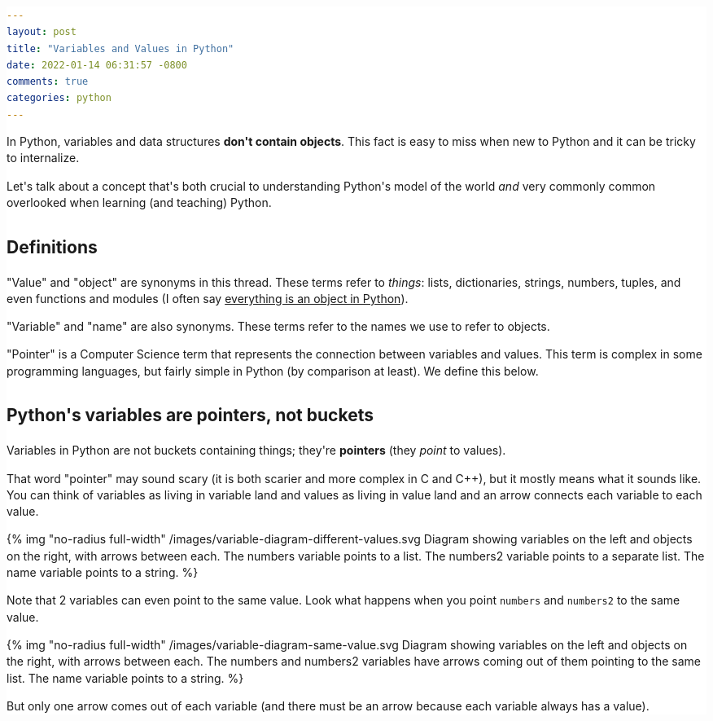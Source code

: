 ```yaml
---
layout: post
title: "Variables and Values in Python"
date: 2022-01-14 06:31:57 -0800
comments: true
categories: python
---
```


In Python, variables and data structures **don't contain objects**.
This fact is easy to miss when new to Python and it can be tricky to internalize.

Let's talk about a concept that's both crucial to understanding Python's model of the world *and* very commonly common overlooked when learning (and teaching) Python.

<ul data-toc=".entry-content"></ul>

## Definitions

"Value" and "object" are synonyms in this thread.
These terms refer to *things*: lists, dictionaries, strings, numbers, tuples, and even functions and modules (I often say [everything is an object in Python][]).

"Variable" and "name" are also synonyms.
These terms refer to the names we use to refer to objects.

"Pointer" is a Computer Science term that represents the connection between variables and values.
This term is complex in some programming languages, but fairly simple in Python (by comparison at least).
We define this below.


## Python's variables are pointers, not buckets

Variables in Python are not buckets containing things; they're **pointers** (they *point* to values).

That word "pointer" may sound scary (it is both scarier and more complex in C and C++), but it mostly means what it sounds like.
You can think of variables as living in variable land and values as living in value land and an arrow connects each variable to each value.

{% img "no-radius full-width" /images/variable-diagram-different-values.svg Diagram showing variables on the left and objects on the right, with arrows between each. The numbers variable points to a list. The numbers2 variable points to a separate list. The name variable points to a string. %}

Note that 2 variables can even point to the same value.
Look what happens when you point `numbers` and `numbers2` to the same value.

{% img "no-radius full-width" /images/variable-diagram-same-value.svg Diagram showing variables on the left and objects on the right, with arrows between each. The numbers and numbers2 variables have arrows coming out of them pointing to the same list. The name variable points to a string. %}

But only one arrow comes out of each variable (and there must be an arrow because each variable always has a value).


[comprehension article]: https://treyhunner.com/2015/12/python-list-comprehensions-now-in-color/
[comprehension screencasts]: https://www.pythonmorsels.com/topics/playlist/comprehensions/
[parameters]: https://docs.python.org/3/glossary.html#term-parameter
[arguments]: https://docs.python.org/3/glossary.html#term-argument
[shared defaults]: https://docs.python.org/3/faq/programming.html#why-are-default-values-shared-between-objects
[everything is an object in Python]: https://www.pythonmorsels.com/topics/everything-is-an-object/
[keyword-only arguments]: https://www.pythonmorsels.com/topics/keyword-only-function-arguments/
[java]: https://docs.oracle.com/javase/tutorial/java/nutsandbolts/datatypes.html
[object]: https://www.pythonmorsels.com/topics/everything-is-an-object/
[screencasts]: https://www.pythonmorsels.com/topics/playlist/assignment-and-mutation/
[python names and values]: https://nedbatchelder.com/text/names1.html
[rhodes]: https://pyvideo.org/pyohio-2011/pyohio-2011-names-objects-and-plummeting-from.html